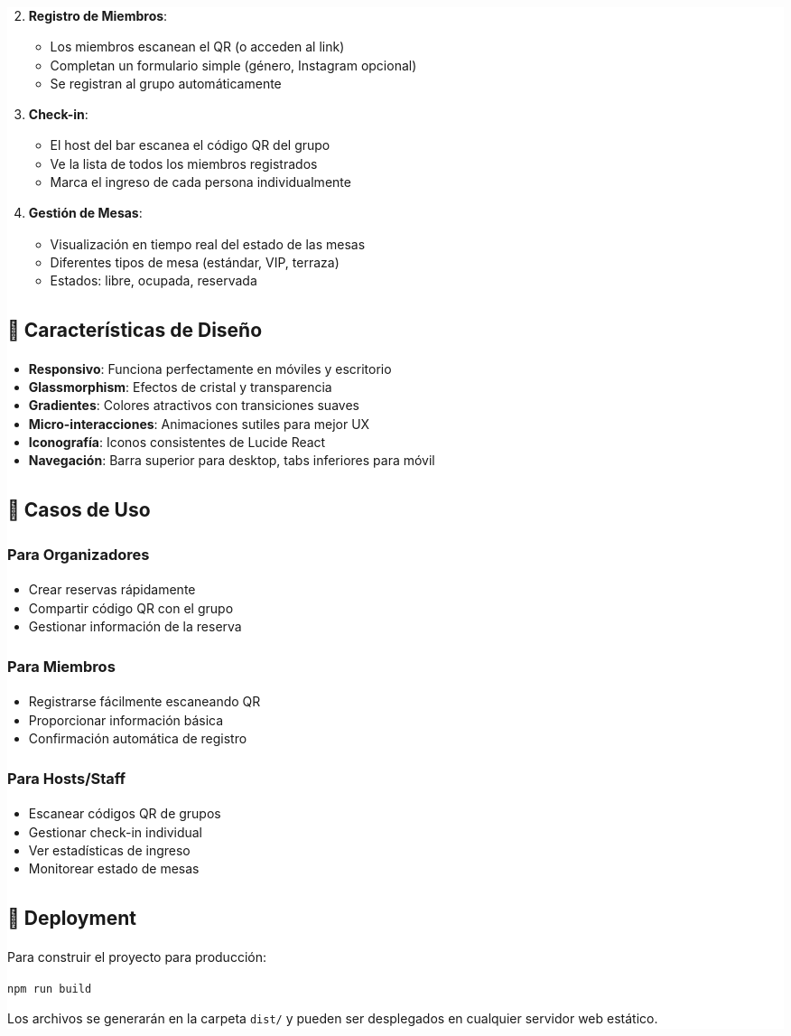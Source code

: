 2. **Registro de Miembros**:
   - Los miembros escanean el QR (o acceden al link)
   - Completan un formulario simple (género, Instagram opcional)
   - Se registran al grupo automáticamente

3. **Check-in**:
   - El host del bar escanea el código QR del grupo
   - Ve la lista de todos los miembros registrados
   - Marca el ingreso de cada persona individualmente

4. **Gestión de Mesas**:
   - Visualización en tiempo real del estado de las mesas
   - Diferentes tipos de mesa (estándar, VIP, terraza)
   - Estados: libre, ocupada, reservada

## 📱 Características de Diseño

- **Responsivo**: Funciona perfectamente en móviles y escritorio
- **Glassmorphism**: Efectos de cristal y transparencia
- **Gradientes**: Colores atractivos con transiciones suaves
- **Micro-interacciones**: Animaciones sutiles para mejor UX
- **Iconografía**: Iconos consistentes de Lucide React
- **Navegación**: Barra superior para desktop, tabs inferiores para móvil

## 🎯 Casos de Uso

### Para Organizadores
- Crear reservas rápidamente
- Compartir código QR con el grupo
- Gestionar información de la reserva

### Para Miembros
- Registrarse fácilmente escaneando QR
- Proporcionar información básica
- Confirmación automática de registro

### Para Hosts/Staff
- Escanear códigos QR de grupos
- Gestionar check-in individual
- Ver estadísticas de ingreso
- Monitorear estado de mesas

## 🚀 Deployment

Para construir el proyecto para producción:

```bash
npm run build
```

Los archivos se generarán en la carpeta `dist/` y pueden ser desplegados en cualquier servidor web estático.
